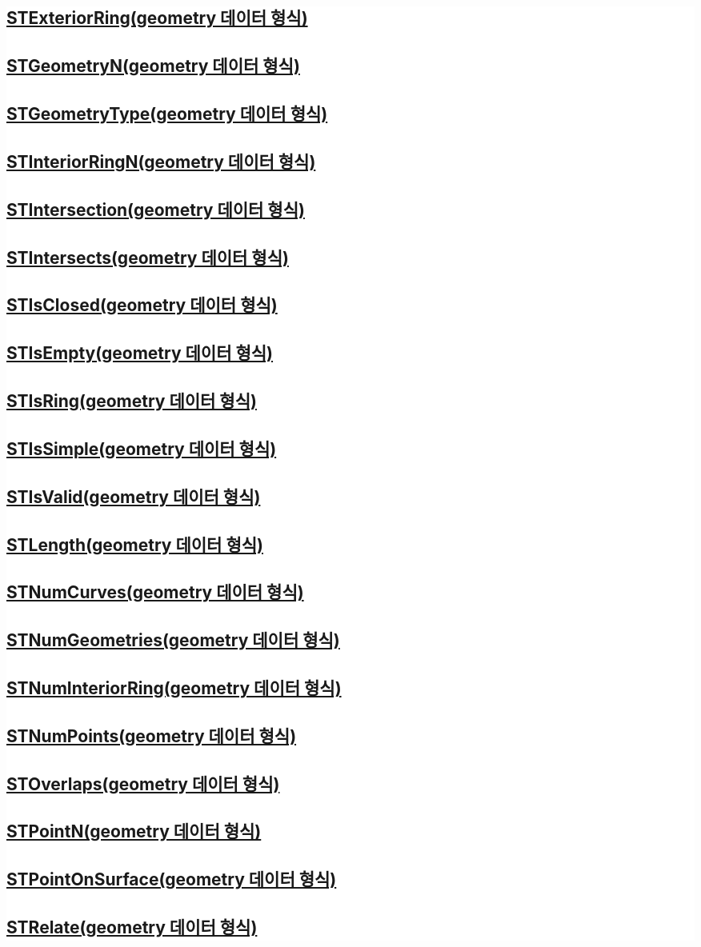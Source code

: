 ## [STExteriorRing(geometry 데이터 형식)](stexteriorring-geometry-data-type.md)  
## [STGeometryN(geometry 데이터 형식)](stgeometryn-geometry-data-type.md)  
## [STGeometryType(geometry 데이터 형식)](stgeometrytype-geometry-data-type.md)  
## [STInteriorRingN(geometry 데이터 형식)](stinteriorringn-geometry-data-type.md)  
## [STIntersection(geometry 데이터 형식)](stintersection-geometry-data-type.md)  
## [STIntersects(geometry 데이터 형식)](stintersects-geometry-data-type.md)  
## [STIsClosed(geometry 데이터 형식)](stisclosed-geometry-data-type.md)  
## [STIsEmpty(geometry 데이터 형식)](stisempty-geometry-data-type.md)  
## [STIsRing(geometry 데이터 형식)](stisring-geometry-data-type.md)  
## [STIsSimple(geometry 데이터 형식)](stissimple-geometry-data-type.md)  
## [STIsValid(geometry 데이터 형식)](stisvalid-geometry-data-type.md)  
## [STLength(geometry 데이터 형식)](stlength-geometry-data-type.md)  
## [STNumCurves(geometry 데이터 형식)](stnumcurves-geometry-data-type.md)  
## [STNumGeometries(geometry 데이터 형식)](stnumgeometries-geometry-data-type.md)  
## [STNumInteriorRing(geometry 데이터 형식)](stnuminteriorring-geometry-data-type.md)  
## [STNumPoints(geometry 데이터 형식)](stnumpoints-geometry-data-type.md)  
## [STOverlaps(geometry 데이터 형식)](stoverlaps-geometry-data-type.md)  
## [STPointN(geometry 데이터 형식)](stpointn-geometry-data-type.md)  
## [STPointOnSurface(geometry 데이터 형식)](stpointonsurface-geometry-data-type.md)  
## [STRelate(geometry 데이터 형식)](strelate-geometry-data-type.md)  